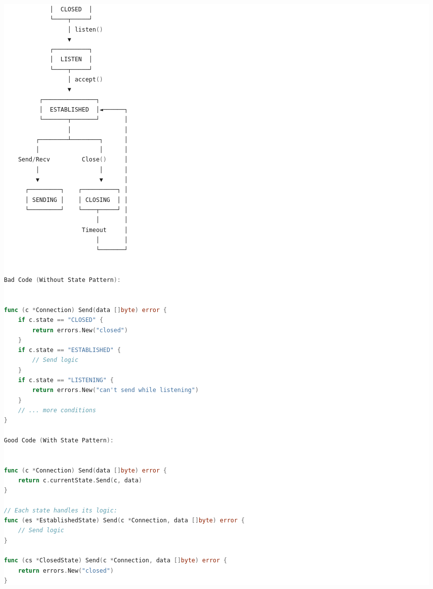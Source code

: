 ```go
             │  CLOSED  │
             └────┬─────┘
                  │ listen()
                  ▼
             ┌──────────┐
             │  LISTEN  │
             └────┬─────┘
                  │ accept()
                  ▼
          ┌───────────────┐
          │  ESTABLISHED  │◄──────┐
          └───────┬───────┘       │
                  │               │
         ┌────────┴────────┐      │
         │                 │      │
    Send/Recv         Close()     │
         │                 │      │
         ▼                 ▼      │
      ┌─────────┐    ┌──────────┐ │
      │ SENDING │    │ CLOSING  │ │
      └─────────┘    └────┬─────┘ │
                          │       │
                      Timeout     │
                          │       │
                          └───────┘


Bad Code (Without State Pattern):


func (c *Connection) Send(data []byte) error {
    if c.state == "CLOSED" {
        return errors.New("closed")
    }
    if c.state == "ESTABLISHED" {
        // Send logic
    }
    if c.state == "LISTENING" {
        return errors.New("can't send while listening")
    }
    // ... more conditions
}

Good Code (With State Pattern):


func (c *Connection) Send(data []byte) error {
    return c.currentState.Send(c, data)
}

// Each state handles its logic:
func (es *EstablishedState) Send(c *Connection, data []byte) error {
    // Send logic
}

func (cs *ClosedState) Send(c *Connection, data []byte) error {
    return errors.New("closed")
}
```
